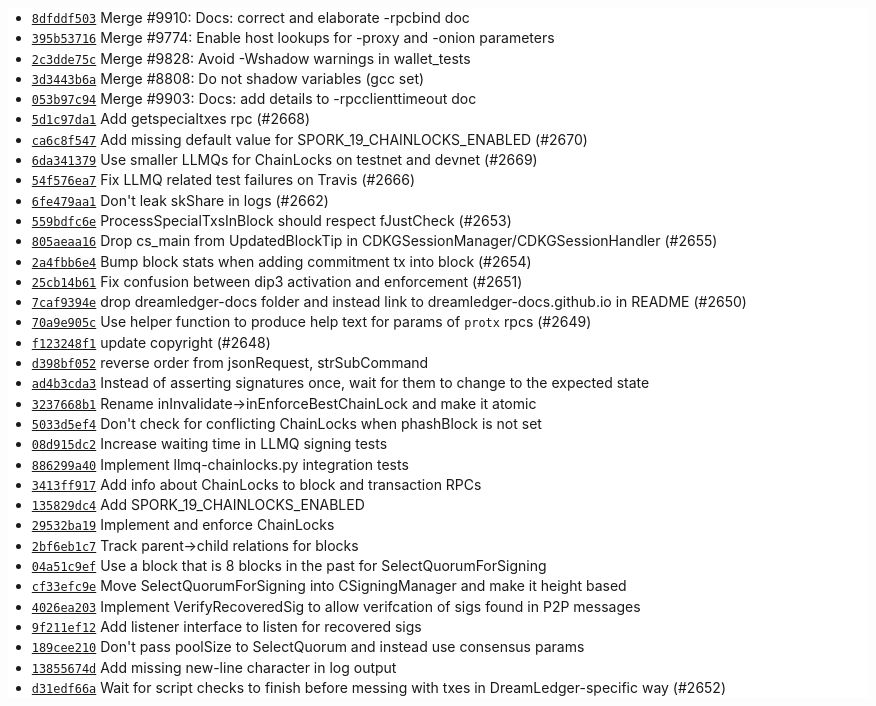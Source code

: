 - [`8dfddf503`](https://github.com/dreamledger/commit/8dfddf503) Merge #9910: Docs: correct and elaborate -rpcbind doc
- [`395b53716`](https://github.com/dreamledger/commit/395b53716) Merge #9774: Enable host lookups for -proxy and -onion parameters
- [`2c3dde75c`](https://github.com/dreamledger/commit/2c3dde75c) Merge #9828: Avoid -Wshadow warnings in wallet_tests
- [`3d3443b6a`](https://github.com/dreamledger/commit/3d3443b6a) Merge #8808: Do not shadow variables (gcc set)
- [`053b97c94`](https://github.com/dreamledger/commit/053b97c94) Merge #9903: Docs: add details to -rpcclienttimeout doc
- [`5d1c97da1`](https://github.com/dreamledger/commit/5d1c97da1) Add getspecialtxes rpc (#2668)
- [`ca6c8f547`](https://github.com/dreamledger/commit/ca6c8f547) Add missing default value for SPORK_19_CHAINLOCKS_ENABLED (#2670)
- [`6da341379`](https://github.com/dreamledger/commit/6da341379) Use smaller LLMQs for ChainLocks on testnet and devnet (#2669)
- [`54f576ea7`](https://github.com/dreamledger/commit/54f576ea7) Fix LLMQ related test failures on Travis (#2666)
- [`6fe479aa1`](https://github.com/dreamledger/commit/6fe479aa1) Don't leak skShare in logs (#2662)
- [`559bdfc6e`](https://github.com/dreamledger/commit/559bdfc6e) ProcessSpecialTxsInBlock should respect fJustCheck (#2653)
- [`805aeaa16`](https://github.com/dreamledger/commit/805aeaa16) Drop cs_main from UpdatedBlockTip in CDKGSessionManager/CDKGSessionHandler (#2655)
- [`2a4fbb6e4`](https://github.com/dreamledger/commit/2a4fbb6e4) Bump block stats when adding commitment tx into block (#2654)
- [`25cb14b61`](https://github.com/dreamledger/commit/25cb14b61) Fix confusion between dip3 activation and enforcement (#2651)
- [`7caf9394e`](https://github.com/dreamledger/commit/7caf9394e) drop dreamledger-docs folder and instead link to dreamledger-docs.github.io in README (#2650)
- [`70a9e905c`](https://github.com/dreamledger/commit/70a9e905c) Use helper function to produce help text for params of `protx` rpcs (#2649)
- [`f123248f1`](https://github.com/dreamledger/commit/f123248f1) update copyright (#2648)
- [`d398bf052`](https://github.com/dreamledger/commit/d398bf052) reverse order from jsonRequest, strSubCommand
- [`ad4b3cda3`](https://github.com/dreamledger/commit/ad4b3cda3) Instead of asserting signatures once, wait for them to change to the expected state
- [`3237668b1`](https://github.com/dreamledger/commit/3237668b1) Rename inInvalidate->inEnforceBestChainLock and make it atomic
- [`5033d5ef4`](https://github.com/dreamledger/commit/5033d5ef4) Don't check for conflicting ChainLocks when phashBlock is not set
- [`08d915dc2`](https://github.com/dreamledger/commit/08d915dc2) Increase waiting time in LLMQ signing tests
- [`886299a40`](https://github.com/dreamledger/commit/886299a40) Implement llmq-chainlocks.py integration tests
- [`3413ff917`](https://github.com/dreamledger/commit/3413ff917) Add info about ChainLocks to block and transaction RPCs
- [`135829dc4`](https://github.com/dreamledger/commit/135829dc4) Add SPORK_19_CHAINLOCKS_ENABLED
- [`29532ba19`](https://github.com/dreamledger/commit/29532ba19) Implement and enforce ChainLocks
- [`2bf6eb1c7`](https://github.com/dreamledger/commit/2bf6eb1c7) Track parent->child relations for blocks
- [`04a51c9ef`](https://github.com/dreamledger/commit/04a51c9ef) Use a block that is 8 blocks in the past for SelectQuorumForSigning
- [`cf33efc9e`](https://github.com/dreamledger/commit/cf33efc9e) Move SelectQuorumForSigning into CSigningManager and make it height based
- [`4026ea203`](https://github.com/dreamledger/commit/4026ea203) Implement VerifyRecoveredSig to allow verifcation of sigs found in P2P messages
- [`9f211ef12`](https://github.com/dreamledger/commit/9f211ef12) Add listener interface to listen for recovered sigs
- [`189cee210`](https://github.com/dreamledger/commit/189cee210) Don't pass poolSize to SelectQuorum and instead use consensus params
- [`13855674d`](https://github.com/dreamledger/commit/13855674d) Add missing new-line character in log output
- [`d31edf66a`](https://github.com/dreamledger/commit/d31edf66a) Wait for script checks to finish before messing with txes in DreamLedger-specific way (#2652)